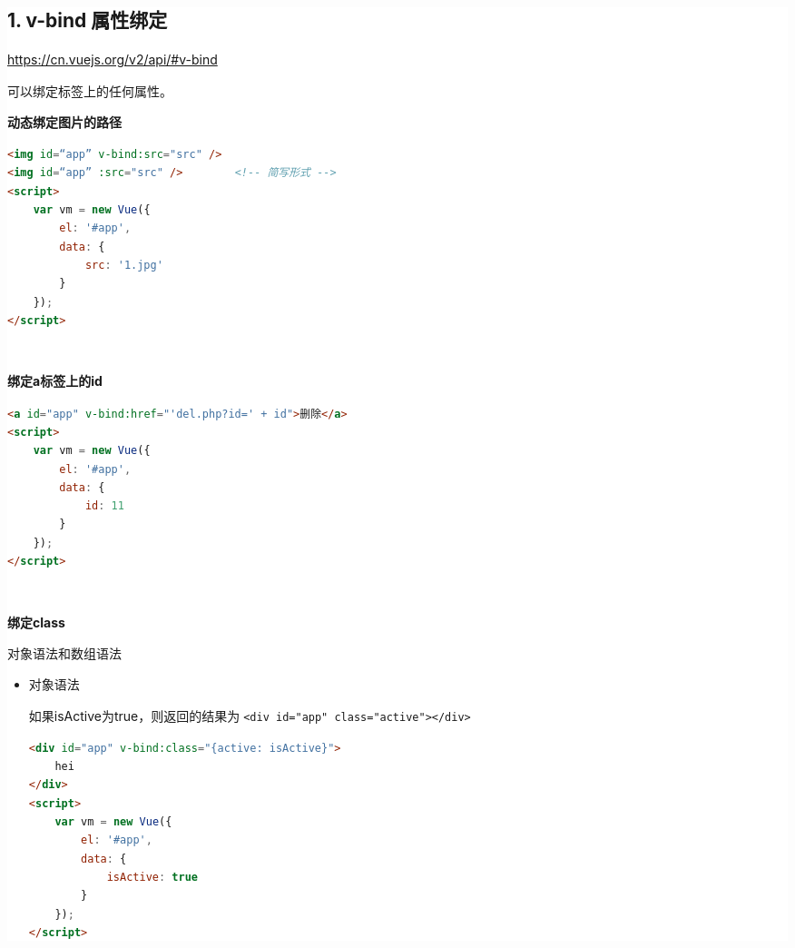 ## 1. v-bind 属性绑定

https://cn.vuejs.org/v2/api/#v-bind

可以绑定标签上的任何属性。

**动态绑定图片的路径**

```html
<img id=“app” v-bind:src="src" />
<img id=“app” :src="src" />        <!-- 简写形式 -->
<script>
    var vm = new Vue({
        el: '#app',
        data: {
            src: '1.jpg'
        }
    });
</script>
```

<br/>



**绑定a标签上的id**

```html
<a id="app" v-bind:href="'del.php?id=' + id">删除</a>
<script>
	var vm = new Vue({
        el: '#app',
        data: {
            id: 11
        }
    });
</script>
```

<br/>



**绑定class**

对象语法和数组语法

- 对象语法

  如果isActive为true，则返回的结果为 `<div id="app" class="active"></div>`

  ```html
  <div id="app" v-bind:class="{active: isActive}">
      hei
  </div>
  <script>
      var vm = new Vue({
          el: '#app',
          data: {
              isActive: true
          }
      });
  </script>
  ```

